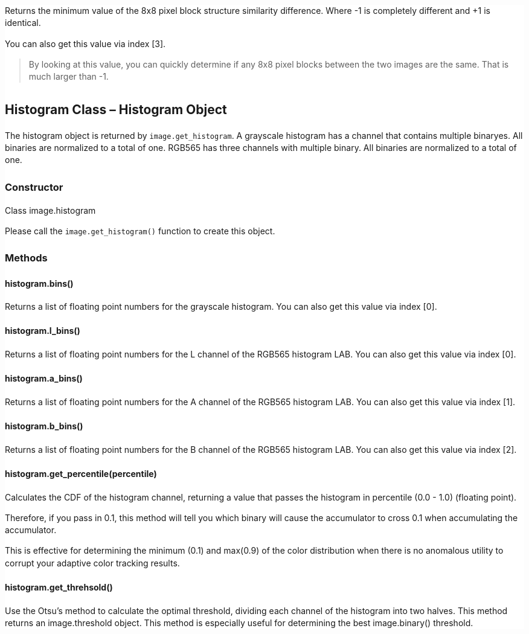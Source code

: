 Returns the minimum value of the 8x8 pixel block structure similarity difference. Where -1 is completely different and +1 is identical.

You can also get this value via index [3].

> By looking at this value, you can quickly determine if any 8x8 pixel blocks between the two images are the same. That is much larger than -1.

## Histogram Class – Histogram Object

The histogram object is returned by `image.get_histogram`. A grayscale histogram has a channel that contains multiple binaryes. All binaries are normalized to a total of one. RGB565 has three channels with multiple binary. All binaries are normalized to a total of one.

### Constructor

Class image.histogram

Please call the `image.get_histogram()` function to create this object.

### Methods

#### histogram.bins()

Returns a list of floating point numbers for the grayscale histogram. You can also get this value via index [0].

#### histogram.l_bins()

Returns a list of floating point numbers for the L channel of the RGB565 histogram LAB. You can also get this value via index [0].

#### histogram.a_bins()

Returns a list of floating point numbers for the A channel of the RGB565 histogram LAB. You can also get this value via index [1].

#### histogram.b_bins()

Returns a list of floating point numbers for the B channel of the RGB565 histogram LAB. You can also get this value via index [2].

#### histogram.get_percentile(percentile)

Calculates the CDF of the histogram channel, returning a value that passes the histogram in percentile (0.0 - 1.0) (floating point).

Therefore, if you pass in 0.1, this method will tell you which binary will cause the accumulator to cross 0.1 when accumulating the accumulator.

This is effective for determining the minimum (0.1) and max(0.9) of the color distribution when there is no anomalous utility to corrupt your adaptive color tracking results.

#### histogram.get_threhsold()

Use the Otsu’s method to calculate the optimal threshold, dividing each channel of the histogram into two halves. This method returns an image.threshold object. This method is especially useful for determining the best image.binary() threshold.
